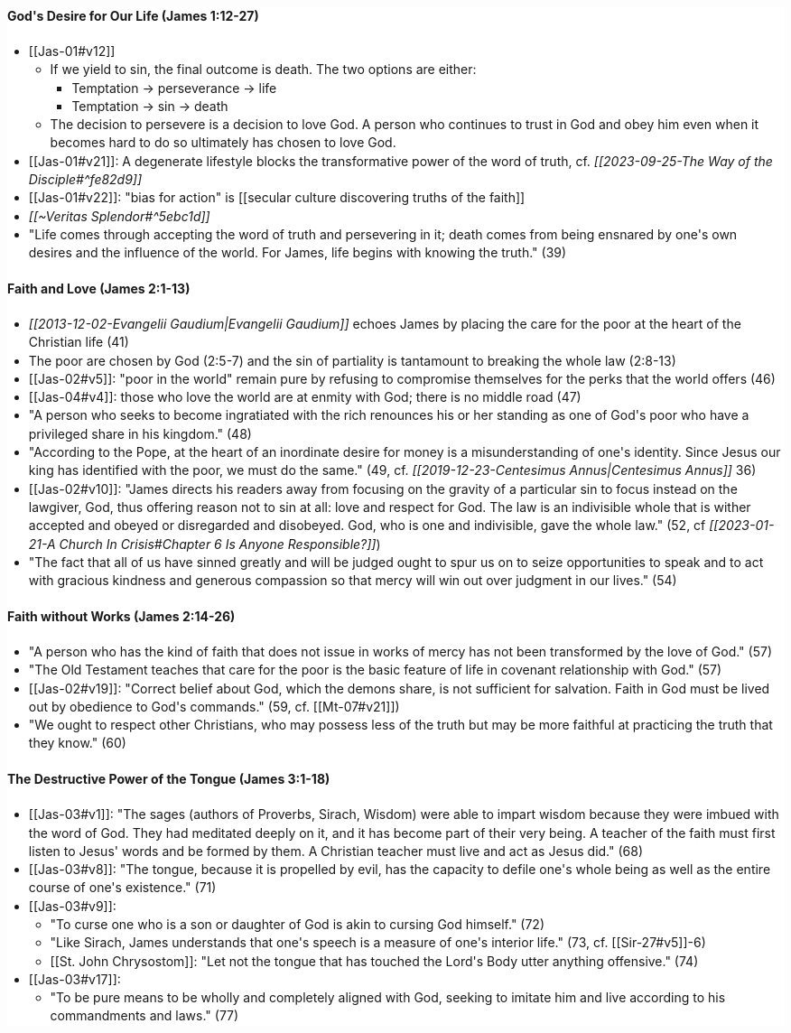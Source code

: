 #### God's Desire for Our Life (James 1:12-27)
- [[Jas-01#v12]]
	- If we yield to sin, the final outcome is death. The two options are either:
		- Temptation → perseverance → life 
		- Temptation → sin → death 
	- The decision to persevere is a decision to love God. A person who continues to trust in God and obey him even when it becomes hard to do so ultimately has chosen to love God.
- [[Jas-01#v21]]: A degenerate lifestyle blocks the transformative power of the word of truth, cf. *[[2023-09-25-The Way of the Disciple#^fe82d9]]*
- [[Jas-01#v22]]: "bias for action" is [[secular culture discovering truths of the faith]]
- *[[~Veritas Splendor#^5ebc1d]]*
- "Life comes through accepting the word of truth and persevering in it; death comes from being ensnared by one's own desires and the influence of the world. For James, life begins with knowing the truth." (39)

#### Faith and Love (James 2:1-13)
- *[[2013-12-02-Evangelii Gaudium|Evangelii Gaudium]]* echoes James by placing the care for the poor at the heart of the Christian life (41)
- The poor are chosen by God (2:5-7) and the sin of partiality is tantamount to breaking the whole law (2:8-13)
- [[Jas-02#v5]]: "poor in the world" remain pure by refusing to compromise themselves for the perks that the world offers (46)
- [[Jas-04#v4]]: those who love the world are at enmity with God; there is no middle road (47)
- "A person who seeks to become ingratiated with the rich renounces his or her standing as one of God's poor who have a privileged share in his kingdom." (48)
- "According to the Pope, at the heart of an inordinate desire for money is a misunderstanding of one's identity. Since Jesus our king has identified with the poor, we must do the same." (49, cf. *[[2019-12-23-Centesimus Annus|Centesimus Annus]]* 36)
- [[Jas-02#v10]]: "James directs his readers away from focusing on the gravity of a particular sin to focus instead on the lawgiver, God, thus offering reason not to sin at all: love and respect for God. The law is an indivisible whole that is wither accepted and obeyed or disregarded and disobeyed. God, who is one and indivisible, gave the whole law." (52, cf *[[2023-01-21-A Church In Crisis#Chapter 6 Is Anyone Responsible?]]*)
- "The fact that all of us have sinned greatly and will be judged ought to spur us on to seize opportunities to speak and to act with gracious kindness and generous compassion so that mercy will win out over judgment in our lives." (54)

#### Faith without Works (James 2:14-26)
- "A person who has the kind of faith that does not issue in works of mercy has not been transformed by the love of God." (57)
- "The Old Testament teaches that care for the poor is the basic feature of life in covenant relationship with God." (57)
- [[Jas-02#v19]]: "Correct belief about God, which the demons share, is not sufficient for salvation. Faith in God must be lived out by obedience to God's commands." (59, cf. [[Mt-07#v21]])
- "We ought to respect other Christians, who may possess less of the truth but may be more faithful at practicing the truth that they know." (60)

#### The Destructive Power of the Tongue (James 3:1-18)
- [[Jas-03#v1]]: "The sages (authors of Proverbs, Sirach, Wisdom) were able to impart wisdom because they were imbued with the word of God. They had meditated deeply on it, and it has become part of their very being. A teacher of the faith must first listen to Jesus' words and be formed by them.  A Christian teacher must live and act as Jesus did." (68)
- [[Jas-03#v8]]: "The tongue, because it is propelled by evil, has the capacity to defile one's whole being as well as the entire course of one's existence." (71)
- [[Jas-03#v9]]: 
	- "To curse one who is a son or daughter of God is akin to cursing God himself." (72)
	- "Like Sirach, James understands that one's speech is a measure of one's interior life." (73, cf. [[Sir-27#v5]]-6)
	- [[St. John Chrysostom]]: "Let not the tongue that has touched the Lord's Body utter anything offensive." (74)
- [[Jas-03#v17]]: 
	- "To be pure means to be wholly and completely aligned with God, seeking to imitate him and live according to his commandments and laws." (77)